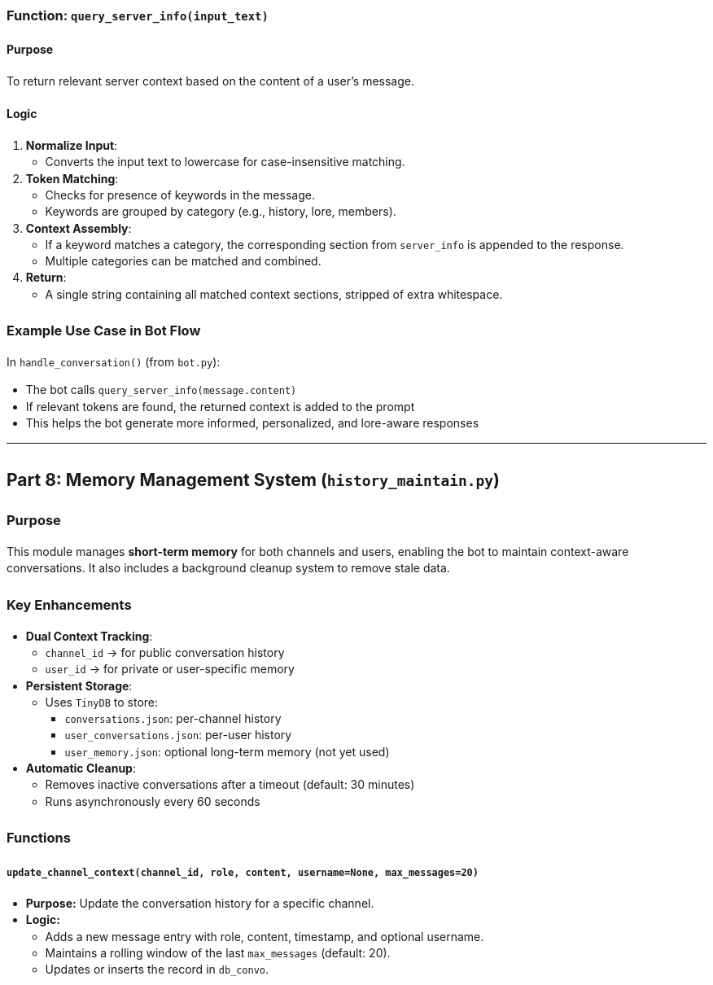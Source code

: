### Function: `query_server_info(input_text)`

#### Purpose
To return relevant server context based on the content of a user’s message.

#### Logic
1. **Normalize Input**:
   - Converts the input text to lowercase for case-insensitive matching.
2. **Token Matching**:
   - Checks for presence of keywords in the message.
   - Keywords are grouped by category (e.g., history, lore, members).
3. **Context Assembly**:
   - If a keyword matches a category, the corresponding section from `server_info` is appended to the response.
   - Multiple categories can be matched and combined.
4. **Return**:
   - A single string containing all matched context sections, stripped of extra whitespace.

### Example Use Case in Bot Flow
In `handle_conversation()` (from `bot.py`):
- The bot calls `query_server_info(message.content)`
- If relevant tokens are found, the returned context is added to the prompt
- This helps the bot generate more informed, personalized, and lore-aware responses

---

## Part 8: Memory Management System (`history_maintain.py`)

### Purpose
This module manages **short-term memory** for both channels and users, enabling the bot to maintain context-aware conversations. It also includes a background cleanup system to remove stale data.

### Key Enhancements
- **Dual Context Tracking**:
  - `channel_id` → for public conversation history
  - `user_id` → for private or user-specific memory
- **Persistent Storage**:
  - Uses `TinyDB` to store:
    - `conversations.json`: per-channel history
    - `user_conversations.json`: per-user history
    - `user_memory.json`: optional long-term memory (not yet used)
- **Automatic Cleanup**:
  - Removes inactive conversations after a timeout (default: 30 minutes)
  - Runs asynchronously every 60 seconds

### Functions

#### `update_channel_context(channel_id, role, content, username=None, max_messages=20)`
- **Purpose:** Update the conversation history for a specific channel.
- **Logic:**
  - Adds a new message entry with role, content, timestamp, and optional username.
  - Maintains a rolling window of the last `max_messages` (default: 20).
  - Updates or inserts the record in `db_convo`.
